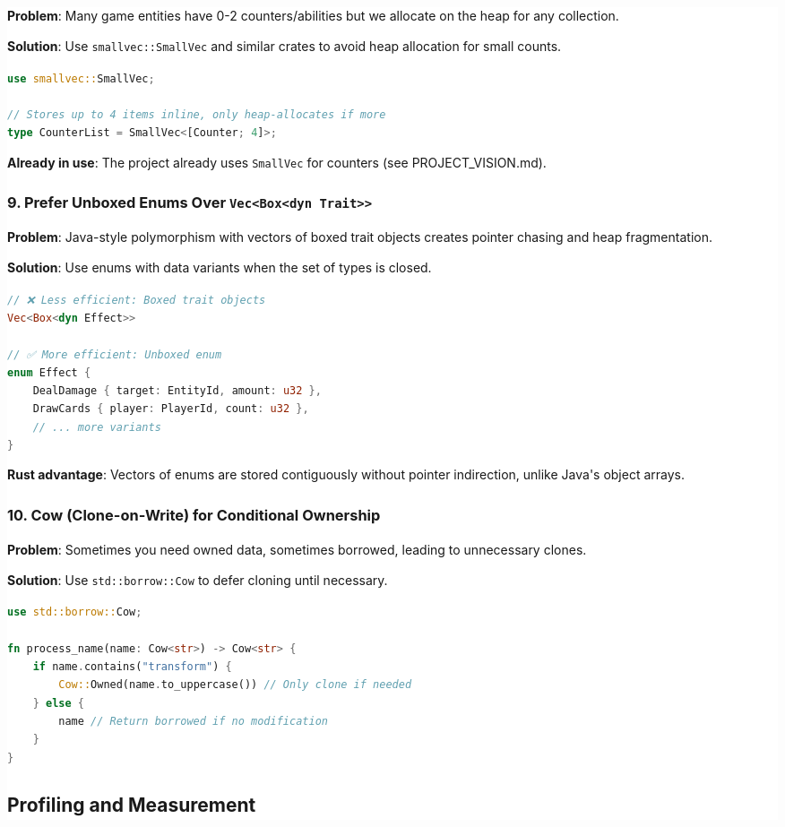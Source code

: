 **Problem**: Many game entities have 0-2 counters/abilities but we allocate on the heap for any collection.

**Solution**: Use `smallvec::SmallVec` and similar crates to avoid heap allocation for small counts.

```rust
use smallvec::SmallVec;

// Stores up to 4 items inline, only heap-allocates if more
type CounterList = SmallVec<[Counter; 4]>;
```

**Already in use**: The project already uses `SmallVec` for counters (see PROJECT_VISION.md).

### 9. Prefer Unboxed Enums Over `Vec<Box<dyn Trait>>`

**Problem**: Java-style polymorphism with vectors of boxed trait objects creates pointer chasing and heap fragmentation.

**Solution**: Use enums with data variants when the set of types is closed.

```rust
// ❌ Less efficient: Boxed trait objects
Vec<Box<dyn Effect>>

// ✅ More efficient: Unboxed enum
enum Effect {
    DealDamage { target: EntityId, amount: u32 },
    DrawCards { player: PlayerId, count: u32 },
    // ... more variants
}
```

**Rust advantage**: Vectors of enums are stored contiguously without pointer indirection, unlike Java's object arrays.

### 10. Cow (Clone-on-Write) for Conditional Ownership

**Problem**: Sometimes you need owned data, sometimes borrowed, leading to unnecessary clones.

**Solution**: Use `std::borrow::Cow` to defer cloning until necessary.

```rust
use std::borrow::Cow;

fn process_name(name: Cow<str>) -> Cow<str> {
    if name.contains("transform") {
        Cow::Owned(name.to_uppercase()) // Only clone if needed
    } else {
        name // Return borrowed if no modification
    }
}
```

## Profiling and Measurement
